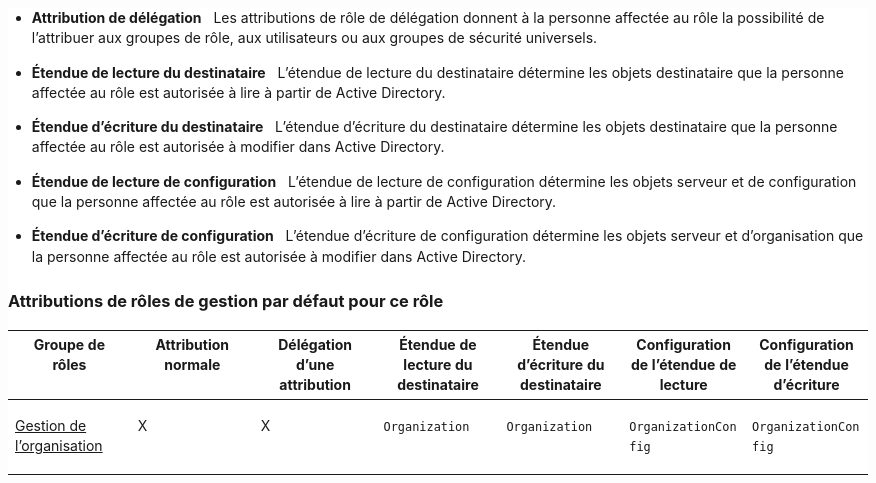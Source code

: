   - **Attribution de délégation**   Les attributions de rôle de délégation donnent à la personne affectée au rôle la possibilité de l’attribuer aux groupes de rôle, aux utilisateurs ou aux groupes de sécurité universels.

  - **Étendue de lecture du destinataire**   L’étendue de lecture du destinataire détermine les objets destinataire que la personne affectée au rôle est autorisée à lire à partir de Active Directory.

  - **Étendue d’écriture du destinataire**   L’étendue d’écriture du destinataire détermine les objets destinataire que la personne affectée au rôle est autorisée à modifier dans Active Directory.

  - **Étendue de lecture de configuration**   L’étendue de lecture de configuration détermine les objets serveur et de configuration que la personne affectée au rôle est autorisée à lire à partir de Active Directory.

  - **Étendue d’écriture de configuration**   L’étendue d’écriture de configuration détermine les objets serveur et d’organisation que la personne affectée au rôle est autorisée à modifier dans Active Directory.

### Attributions de rôles de gestion par défaut pour ce rôle

<table style="width:100%;">
<colgroup>
<col style="width: 14%" />
<col style="width: 14%" />
<col style="width: 14%" />
<col style="width: 14%" />
<col style="width: 14%" />
<col style="width: 14%" />
<col style="width: 14%" />
</colgroup>
<thead>
<tr class="header">
<th>Groupe de rôles</th>
<th>Attribution normale</th>
<th>Délégation d’une attribution</th>
<th>Étendue de lecture du destinataire</th>
<th>Étendue d’écriture du destinataire</th>
<th>Configuration de l’étendue de lecture</th>
<th>Configuration de l’étendue d’écriture</th>
</tr>
</thead>
<tbody>
<tr class="odd">
<td><p><a href="organization-management-exchange-2013-help.md">Gestion de l’organisation</a></p></td>
<td><p>X</p></td>
<td><p>X</p></td>
<td><p><code>Organization</code></p></td>
<td><p><code>Organization</code></p></td>
<td><p><code>OrganizationConfig</code></p></td>
<td><p><code>OrganizationConfig</code></p></td>
</tr>
</tbody>
</table>
